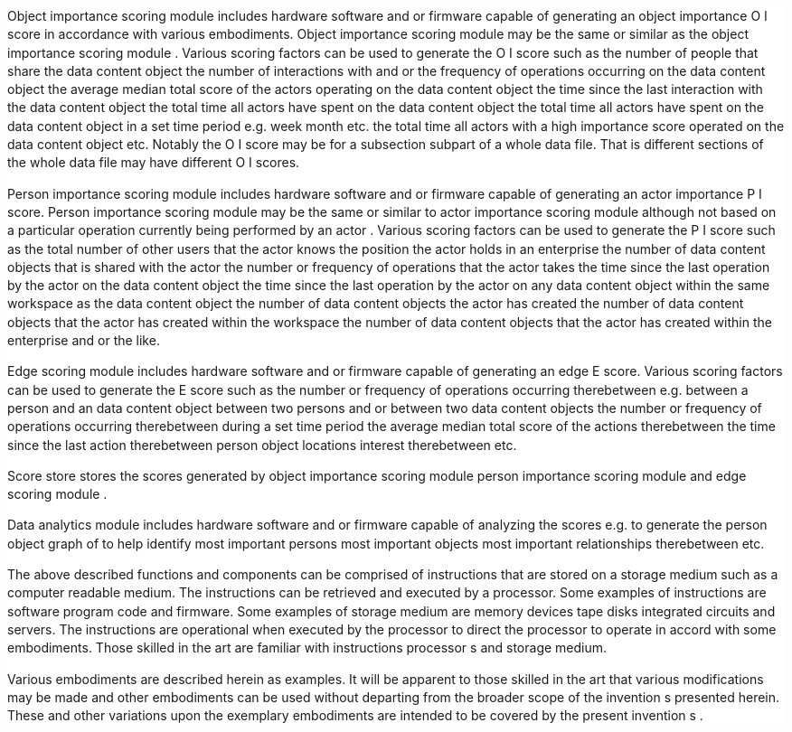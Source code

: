 Object importance scoring module includes hardware software and or firmware capable of generating an object importance O I score in accordance with various embodiments. Object importance scoring module may be the same or similar as the object importance scoring module . Various scoring factors can be used to generate the O I score such as the number of people that share the data content object the number of interactions with and or the frequency of operations occurring on the data content object the average median total score of the actors operating on the data content object the time since the last interaction with the data content object the total time all actors have spent on the data content object the total time all actors have spent on the data content object in a set time period e.g. week month etc. the total time all actors with a high importance score operated on the data content object etc. Notably the O I score may be for a subsection subpart of a whole data file. That is different sections of the whole data file may have different O I scores.

Person importance scoring module includes hardware software and or firmware capable of generating an actor importance P I score. Person importance scoring module may be the same or similar to actor importance scoring module although not based on a particular operation currently being performed by an actor . Various scoring factors can be used to generate the P I score such as the total number of other users that the actor knows the position the actor holds in an enterprise the number of data content objects that is shared with the actor the number or frequency of operations that the actor takes the time since the last operation by the actor on the data content object the time since the last operation by the actor on any data content object within the same workspace as the data content object the number of data content objects the actor has created the number of data content objects that the actor has created within the workspace the number of data content objects that the actor has created within the enterprise and or the like.

Edge scoring module includes hardware software and or firmware capable of generating an edge E score. Various scoring factors can be used to generate the E score such as the number or frequency of operations occurring therebetween e.g. between a person and an data content object between two persons and or between two data content objects the number or frequency of operations occurring therebetween during a set time period the average median total score of the actions therebetween the time since the last action therebetween person object locations interest therebetween etc.

Score store stores the scores generated by object importance scoring module person importance scoring module and edge scoring module .

Data analytics module includes hardware software and or firmware capable of analyzing the scores e.g. to generate the person object graph of to help identify most important persons most important objects most important relationships therebetween etc.

The above described functions and components can be comprised of instructions that are stored on a storage medium such as a computer readable medium. The instructions can be retrieved and executed by a processor. Some examples of instructions are software program code and firmware. Some examples of storage medium are memory devices tape disks integrated circuits and servers. The instructions are operational when executed by the processor to direct the processor to operate in accord with some embodiments. Those skilled in the art are familiar with instructions processor s and storage medium.

Various embodiments are described herein as examples. It will be apparent to those skilled in the art that various modifications may be made and other embodiments can be used without departing from the broader scope of the invention s presented herein. These and other variations upon the exemplary embodiments are intended to be covered by the present invention s .

